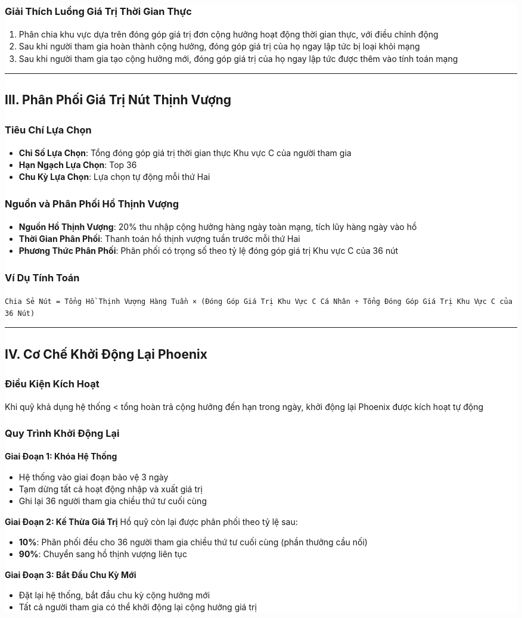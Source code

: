 ### Giải Thích Luồng Giá Trị Thời Gian Thực
1. Phân chia khu vực dựa trên đóng góp giá trị đơn cộng hưởng hoạt động thời gian thực, với điều chỉnh động
2. Sau khi người tham gia hoàn thành cộng hưởng, đóng góp giá trị của họ ngay lập tức bị loại khỏi mạng
3. Sau khi người tham gia tạo cộng hưởng mới, đóng góp giá trị của họ ngay lập tức được thêm vào tính toán mạng

---

## III. Phân Phối Giá Trị Nút Thịnh Vượng

### Tiêu Chí Lựa Chọn
- **Chỉ Số Lựa Chọn**: Tổng đóng góp giá trị thời gian thực Khu vực C của người tham gia
- **Hạn Ngạch Lựa Chọn**: Top 36
- **Chu Kỳ Lựa Chọn**: Lựa chọn tự động mỗi thứ Hai

### Nguồn và Phân Phối Hồ Thịnh Vượng
- **Nguồn Hồ Thịnh Vượng**: 20% thu nhập cộng hưởng hàng ngày toàn mạng, tích lũy hàng ngày vào hồ
- **Thời Gian Phân Phối**: Thanh toán hồ thịnh vượng tuần trước mỗi thứ Hai
- **Phương Thức Phân Phối**: Phân phối có trọng số theo tỷ lệ đóng góp giá trị Khu vực C của 36 nút

### Ví Dụ Tính Toán
```
Chia Sẻ Nút = Tổng Hồ Thịnh Vượng Hàng Tuần × (Đóng Góp Giá Trị Khu Vực C Cá Nhân ÷ Tổng Đóng Góp Giá Trị Khu Vực C của 36 Nút)
```

---

## IV. Cơ Chế Khởi Động Lại Phoenix

### Điều Kiện Kích Hoạt
Khi quỹ khả dụng hệ thống < tổng hoàn trả cộng hưởng đến hạn trong ngày, khởi động lại Phoenix được kích hoạt tự động

### Quy Trình Khởi Động Lại

**Giai Đoạn 1: Khóa Hệ Thống**
- Hệ thống vào giai đoạn bảo vệ 3 ngày
- Tạm dừng tất cả hoạt động nhập và xuất giá trị
- Ghi lại 36 người tham gia chiều thứ tư cuối cùng

**Giai Đoạn 2: Kế Thừa Giá Trị**
Hồ quỹ còn lại được phân phối theo tỷ lệ sau:
- **10%**: Phân phối đều cho 36 người tham gia chiều thứ tư cuối cùng (phần thưởng cầu nối)
- **90%**: Chuyển sang hồ thịnh vượng liên tục

**Giai Đoạn 3: Bắt Đầu Chu Kỳ Mới**
- Đặt lại hệ thống, bắt đầu chu kỳ cộng hưởng mới
- Tất cả người tham gia có thể khởi động lại cộng hưởng giá trị
